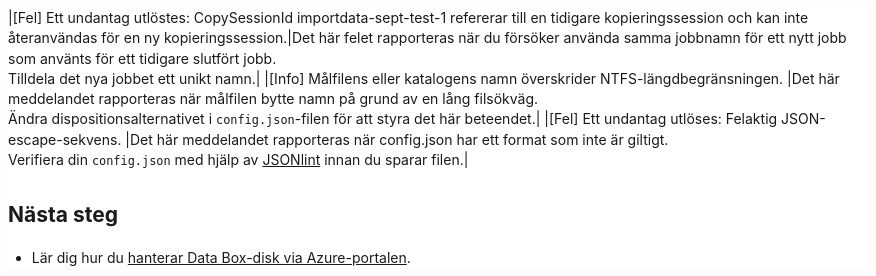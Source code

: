 |[Fel] Ett undantag utlöstes: CopySessionId importdata-sept-test-1 refererar till en tidigare kopieringssession och kan inte återanvändas för en ny kopieringssession.|Det här felet rapporteras när du försöker använda samma jobbnamn för ett nytt jobb som använts för ett tidigare slutfört jobb.<br> Tilldela det nya jobbet ett unikt namn.|
|[Info] Målfilens eller katalogens namn överskrider NTFS-längdbegränsningen. |Det här meddelandet rapporteras när målfilen bytte namn på grund av en lång filsökväg.<br> Ändra dispositionsalternativet i `config.json`-filen för att styra det här beteendet.|
|[Fel] Ett undantag utlöses: Felaktig JSON-escape-sekvens. |Det här meddelandet rapporteras när config.json har ett format som inte är giltigt. <br> Verifiera din `config.json` med hjälp av [JSONlint](https://jsonlint.com/) innan du sparar filen.|



## <a name="next-steps"></a>Nästa steg

- Lär dig hur du [hanterar Data Box-disk via Azure-portalen](data-box-portal-ui-admin.md).
